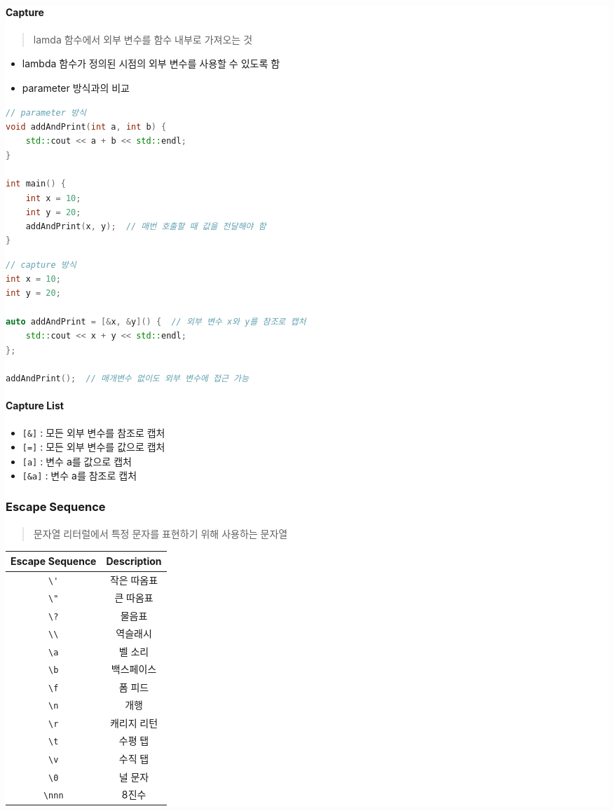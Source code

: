 #### Capture
> lamda 함수에서 외부 변수를 함수 내부로 가져오는 것

- lambda 함수가 정의된 시점의 외부 변수를 사용할 수 있도록 함


- parameter 방식과의 비교
```cpp
// parameter 방식
void addAndPrint(int a, int b) {
    std::cout << a + b << std::endl;
}

int main() {
    int x = 10;
    int y = 20;
    addAndPrint(x, y);  // 매번 호출할 때 값을 전달해야 함
}
```
```cpp
// capture 방식
int x = 10;
int y = 20;

auto addAndPrint = [&x, &y]() {  // 외부 변수 x와 y를 참조로 캡처
    std::cout << x + y << std::endl;
};

addAndPrint();  // 매개변수 없이도 외부 변수에 접근 가능
```

#### Capture List
- `[&]` : 모든  외부 변수를 참조로 캡처
- `[=]` : 모든 외부 변수를 값으로 캡처
- `[a]` : 변수 a를 값으로 캡처
- `[&a]` : 변수 a를 참조로 캡처


### Escape Sequence
> 문자열 리터럴에서 특정 문자를 표현하기 위해 사용하는 문자열

| Escape Sequence | Description |
| :-------------: | :---------: |
|      `\'`       | 작은 따옴표 |
|      `\"`       |  큰 따옴표  |
|      `\?`       |   물음표    |
|      `\\`       |  역슬래시   |
|      `\a`       |   벨 소리   |
|      `\b`       | 백스페이스  |
|      `\f`       |   폼 피드   |
|      `\n`       |    개행     |
|      `\r`       | 캐리지 리턴 |
|      `\t`       |   수평 탭   |
|      `\v`       |   수직 탭   |
|      `\0`       |   널 문자   |
|     `\nnn`      |    8진수    |
